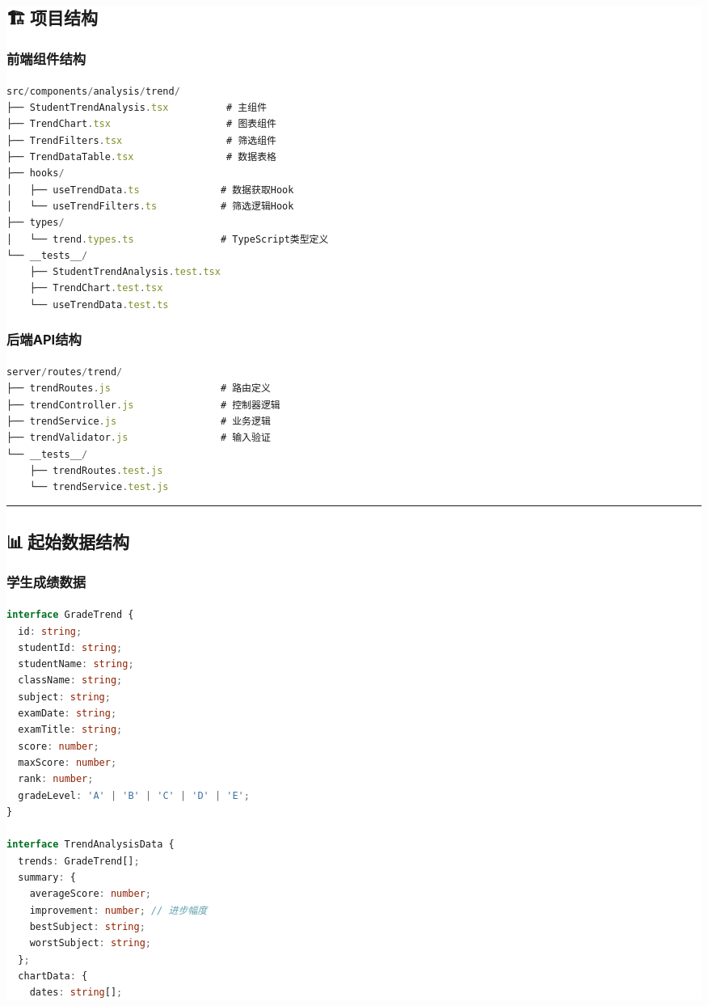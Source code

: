 
## 🏗️ 项目结构

### 前端组件结构
```typescript
src/components/analysis/trend/
├── StudentTrendAnalysis.tsx          # 主组件
├── TrendChart.tsx                    # 图表组件
├── TrendFilters.tsx                  # 筛选组件
├── TrendDataTable.tsx                # 数据表格
├── hooks/
│   ├── useTrendData.ts              # 数据获取Hook
│   └── useTrendFilters.ts           # 筛选逻辑Hook
├── types/
│   └── trend.types.ts               # TypeScript类型定义
└── __tests__/
    ├── StudentTrendAnalysis.test.tsx
    ├── TrendChart.test.tsx
    └── useTrendData.test.ts
```

### 后端API结构
```javascript
server/routes/trend/
├── trendRoutes.js                   # 路由定义
├── trendController.js               # 控制器逻辑
├── trendService.js                  # 业务逻辑
├── trendValidator.js                # 输入验证
└── __tests__/
    ├── trendRoutes.test.js
    └── trendService.test.js
```

---

## 📊 起始数据结构

### 学生成绩数据
```typescript
interface GradeTrend {
  id: string;
  studentId: string;
  studentName: string;
  className: string;
  subject: string;
  examDate: string;
  examTitle: string;
  score: number;
  maxScore: number;
  rank: number;
  gradeLevel: 'A' | 'B' | 'C' | 'D' | 'E';
}

interface TrendAnalysisData {
  trends: GradeTrend[];
  summary: {
    averageScore: number;
    improvement: number; // 进步幅度
    bestSubject: string;
    worstSubject: string;
  };
  chartData: {
    dates: string[];
```